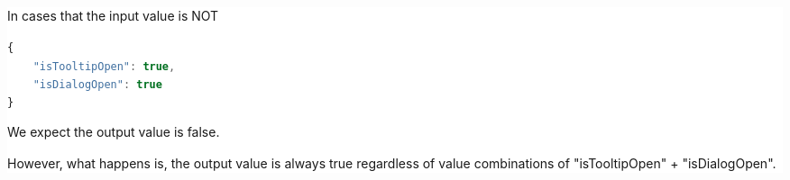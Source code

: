 In cases that the input value is NOT&#x20;

```javascript
{
    "isTooltipOpen": true,
    "isDialogOpen": true
}
```

We expect the output value is false.&#x20;

However, what happens is, the output value is always true regardless of value combinations of "isTooltipOpen" + "isDialogOpen".

        